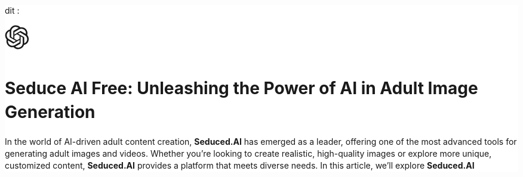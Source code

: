 dit :</h6><div class="m-auto text-base py-[18px] px-3 md:px-4 w-full md:px-5 lg:px-4 xl:px-5"><div class="mx-auto flex flex-1 gap-4 text-base md:gap-5 lg:gap-6 md:max-w-3xl"><div class="flex-shrink-0 flex flex-col relative items-end"><div><div class="pt-0"><div class="gizmo-bot-avatar flex h-8 w-8 items-center justify-center overflow-hidden rounded-full"><div class="relative p-1 rounded-sm flex items-center justify-center bg-token-main-surface-primary text-token-text-primary h-8 w-8"><svg width="41" height="41" viewbox="0 0 41 41" fill="none" xmlns="http://www.w3.org/2000/svg" class="icon-md" role="img"><text x="-9999" y="-9999">ChatGPT</text><path d="M37.5324 16.8707C37.9808 15.5241 38.1363 14.0974 37.9886 12.6859C37.8409 11.2744 37.3934 9.91076 36.676 8.68622C35.6126 6.83404 33.9882 5.3676 32.0373 4.4985C30.0864 3.62941 27.9098 3.40259 25.8215 3.85078C24.8796 2.7893 23.7219 1.94125 22.4257 1.36341C21.1295 0.785575 19.7249 0.491269 18.3058 0.500197C16.1708 0.495044 14.0893 1.16803 12.3614 2.42214C10.6335 3.67624 9.34853 5.44666 8.6917 7.47815C7.30085 7.76286 5.98686 8.3414 4.8377 9.17505C3.68854 10.0087 2.73073 11.0782 2.02839 12.312C0.956464 14.1591 0.498905 16.2988 0.721698 18.4228C0.944492 20.5467 1.83612 22.5449 3.268 24.1293C2.81966 25.4759 2.66413 26.9026 2.81182 28.3141C2.95951 29.7256 3.40701 31.0892 4.12437 32.3138C5.18791 34.1659 6.8123 35.6322 8.76321 36.5013C10.7141 37.3704 12.8907 37.5973 14.9789 37.1492C15.9208 38.2107 17.0786 39.0587 18.3747 39.6366C19.6709 40.2144 21.0755 40.5087 22.4946 40.4998C24.6307 40.5054 26.7133 39.8321 28.4418 38.5772C30.1704 37.3223 31.4556 35.5506 32.1119 33.5179C33.5027 33.2332 34.8167 32.6547 35.9659 31.821C37.115 30.9874 38.0728 29.9178 38.7752 28.684C39.8458 26.8371 40.3023 24.6979 40.0789 22.5748C39.8556 20.4517 38.9639 18.4544 37.5324 16.8707ZM22.4978 37.8849C20.7443 37.8874 19.0459 37.2733 17.6994 36.1501C17.7601 36.117 17.8666 36.0586 17.936 36.0161L25.9004 31.4156C26.1003 31.3019 26.2663 31.137 26.3813 30.9378C26.4964 30.7386 26.5563 30.5124 26.5549 30.2825V19.0542L29.9213 20.998C29.9389 21.0068 29.9541 21.0198 29.9656 21.0359C29.977 21.052 29.9842 21.0707 29.9867 21.0902V30.3889C29.9842 32.375 29.1946 34.2791 27.7909 35.6841C26.3872 37.0892 24.4838 37.8806 22.4978 37.8849ZM6.39227 31.0064C5.51397 29.4888 5.19742 27.7107 5.49804 25.9832C5.55718 26.0187 5.66048 26.0818 5.73461 26.1244L13.699 30.7248C13.8975 30.8408 14.1233 30.902 14.3532 30.902C14.583 30.902 14.8088 30.8408 15.0073 30.7248L24.731 25.1103V28.9979C24.7321 29.0177 24.7283 29.0376 24.7199 29.0556C24.7115 29.0736 24.6988 29.0893 24.6829 29.1012L16.6317 33.7497C14.9096 34.7416 12.8643 35.0097 10.9447 34.4954C9.02506 33.9811 7.38785 32.7263 6.39227 31.0064ZM4.29707 13.6194C5.17156 12.0998 6.55279 10.9364 8.19885 10.3327C8.19885 10.4013 8.19491 10.5228 8.19491 10.6071V19.808C8.19351 20.0378 8.25334 20.2638 8.36823 20.4629C8.48312 20.6619 8.64893 20.8267 8.84863 20.9404L18.5723 26.5542L15.206 28.4979C15.1894 28.5089 15.1703 28.5155 15.1505 28.5173C15.1307 28.5191 15.1107 28.516 15.0924 28.5082L7.04046 23.8557C5.32135 22.8601 4.06716 21.2235 3.55289 19.3046C3.03862 17.3858 3.30624 15.3413 4.29707 13.6194ZM31.955 20.0556L22.2312 14.4411L25.5976 12.4981C25.6142 12.4872 25.6333 12.4805 25.6531 12.4787C25.6729 12.4769 25.6928 12.4801 25.7111 12.4879L33.7631 17.1364C34.9967 17.849 36.0017 18.8982 36.6606 20.1613C37.3194 21.4244 37.6047 22.849 37.4832 24.2684C37.3617 25.6878 36.8382 27.0432 35.9743 28.1759C35.1103 29.3086 33.9415 30.1717 32.6047 30.6641C32.6047 30.5947 32.6047 30.4733 32.6047 30.3889V21.188C32.6066 20.9586 32.5474 20.7328 32.4332 20.5338C32.319 20.3348 32.154 20.1698 31.955 20.0556ZM35.3055 15.0128C35.2464 14.9765 35.1431 14.9142 35.069 14.8717L27.1045 10.2712C26.906 10.1554 26.6803 10.0943 26.4504 10.0943C26.2206 10.0943 25.9948 10.1554 25.7963 10.2712L16.0726 15.8858V11.9982C16.0715 11.9783 16.0753 11.9585 16.0837 11.9405C16.0921 11.9225 16.1048 11.9068 16.1207 11.8949L24.1719 7.25025C25.4053 6.53903 26.8158 6.19376 28.2383 6.25482C29.6608 6.31589 31.0364 6.78077 32.2044 7.59508C33.3723 8.40939 34.2842 9.53945 34.8334 10.8531C35.3826 12.1667 35.5464 13.6095 35.3055 15.0128ZM14.2424 21.9419L10.8752 19.9981C10.8576 19.9893 10.8423 19.9763 10.8309 19.9602C10.8195 19.9441 10.8122 19.9254 10.8098 19.9058V10.6071C10.8107 9.18295 11.2173 7.78848 11.9819 6.58696C12.7466 5.38544 13.8377 4.42659 15.1275 3.82264C16.4173 3.21869 17.8524 2.99464 19.2649 3.1767C20.6775 3.35876 22.0089 3.93941 23.1034 4.85067C23.0427 4.88379 22.937 4.94215 22.8668 4.98473L14.9024 9.58517C14.7025 9.69878 14.5366 9.86356 14.4215 10.0626C14.3065 10.2616 14.2466 10.4877 14.2479 10.7175L14.2424 21.9419ZM16.071 17.9991L20.4018 15.4978L24.7325 17.9975V22.9985L20.4018 25.4983L16.071 22.9985V17.9991Z" fill="currentColor"></path></svg></div></div></div></div></div><div class="group/conversation-turn relative flex w-full min-w-0 flex-col agent-turn"><div class="flex-col gap-1 md:gap-3"><div class="flex max-w-full flex-col flex-grow"><div data-message-author-role="assistant" data-message-id="53aac18c-30f9-42de-9670-33f8951ccf12" dir="auto" class="min-h-8 text-message flex w-full flex-col items-end gap-2 whitespace-normal break-words text-start [.text-message+&]:mt-5" data-message-model-slug="gpt-4o"><div class="flex w-full flex-col gap-1 empty:hidden first:pt-[3px]"><div class="result-streaming markdown prose w-full break-words dark:prose-invert light"><h1>Seduce AI Free: Unleashing the Power of AI in Adult Image Generation</h1><p>In the world of AI-driven adult content creation, <strong>Seduced.AI</strong> has emerged as a leader, offering one of the most advanced tools for generating adult images and videos. Whether you’re looking to create realistic, high-quality images or explore more unique, customized content, <strong>Seduced.AI</strong> provides a platform that meets diverse needs. In this article, we’ll explore <strong>Seduced.AI